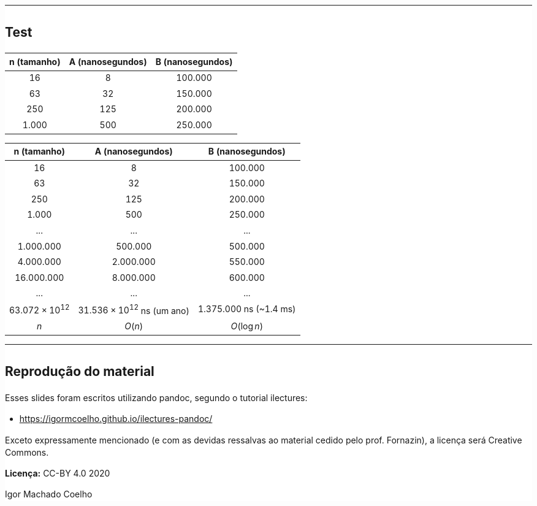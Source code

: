 -------

## Test

| n (tamanho)   | A (nanosegundos) | B (nanosegundos) | 
| :---:         | :---:            | :---:            |
|  16           |	8              |	100.000       |
|  63 	        |   32             |	150.000       |
|  250          | 	125            |	200.000       |
| 1.000         | 	500 	       |    250.000       |



| n (tamanho)   | A (nanosegundos) | B (nanosegundos) | 
| :---:         | :---:            | :---:            |
|  16           |	8              |	100.000       |
|  63 	        |   32             |	150.000       |
|  250          | 	125            |	200.000       |
| 1.000         | 	500 	       |    250.000       |
| ...           | 	...            |	...           |
|1.000.000 	    | 500.000 	| 500.000 |
|4.000.000 	    | 2.000.000 | 550.000 |
|16.000.000 	| 8.000.000 | 600.000 |
| ...           |	...            | ...              |
| $63.072 \times 10^{12}$ | $31.536 \times 10^{12}$ ns (um ano) | 1.375.000 ns (~1.4 ms)| 
| $n$ | $O(n)$  | $O(\log n)$ | 


-----

## Reprodução do material

Esses slides foram escritos utilizando pandoc, segundo o tutorial ilectures:

- https://igormcoelho.github.io/ilectures-pandoc/

Exceto expressamente mencionado (e com as devidas ressalvas ao material cedido pelo prof. Fornazin), a licença será Creative Commons.

**Licença:** CC-BY 4.0 2020

Igor Machado Coelho